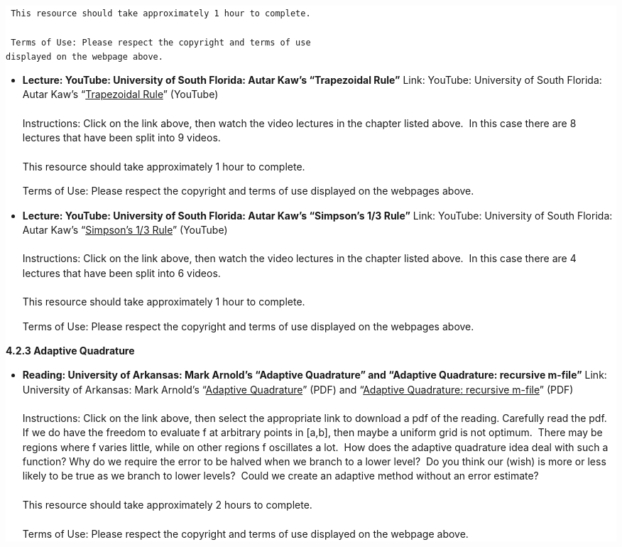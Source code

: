      This resource should take approximately 1 hour to complete.  
        
     Terms of Use: Please respect the copyright and terms of use
    displayed on the webpage above.

-   **Lecture: YouTube: University of South Florida: Autar Kaw’s
    “Trapezoidal Rule”**
    Link: YouTube: University of South Florida: Autar Kaw’s
    “[Trapezoidal Rule](http://numericalmethods.eng.usf.edu/videos/)”
    (YouTube)  
        
     Instructions: Click on the link above, then watch the video
    lectures in the chapter listed above.  In this case there are 8
    lectures that have been split into 9 videos.  
        
     This resource should take approximately 1 hour to complete.  
      
     Terms of Use: Please respect the copyright and terms of use
    displayed on the webpages above.

-   **Lecture: YouTube: University of South Florida: Autar Kaw’s
    “Simpson’s 1/3 Rule”**
    Link: YouTube: University of South Florida: Autar Kaw’s “[Simpson’s
    1/3 Rule](http://numericalmethods.eng.usf.edu/videos/)” (YouTube)  
        
     Instructions: Click on the link above, then watch the video
    lectures in the chapter listed above.  In this case there are 4
    lectures that have been split into 6 videos.  
        
     This resource should take approximately 1 hour to complete.  
      
     Terms of Use: Please respect the copyright and terms of use
    displayed on the webpages above.

**4.2.3 Adaptive Quadrature** <span id="4.2.3"></span> 
-   **Reading: University of Arkansas: Mark Arnold’s “Adaptive
    Quadrature” and “Adaptive Quadrature: recursive m-file”**
    Link: University of Arkansas: Mark Arnold’s “[Adaptive
    Quadrature](http://www.uark.edu/~arnold/4363/pages.html)” (PDF) and
    “[Adaptive Quadrature: recursive
    m-file](http://www.uark.edu/~arnold/4363/pages.html)” (PDF)  
        
     Instructions: Click on the link above, then select the appropriate
    link to download a pdf of the reading. Carefully read the pdf.  If
    we do have the freedom to evaluate f at arbitrary points in [a,b],
    then maybe a uniform grid is not optimum.  There may be regions
    where f varies little, while on other regions f oscillates a lot. 
    How does the adaptive quadrature idea deal with such a function? Why
    do we require the error to be halved when we branch to a lower
    level?  Do you think our (wish) is more or less likely to be true as
    we branch to lower levels?  Could we create an adaptive method
    without an error estimate?  
        
     This resource should take approximately 2 hours to complete.  
        
     Terms of Use: Please respect the copyright and terms of use
    displayed on the webpage above.
